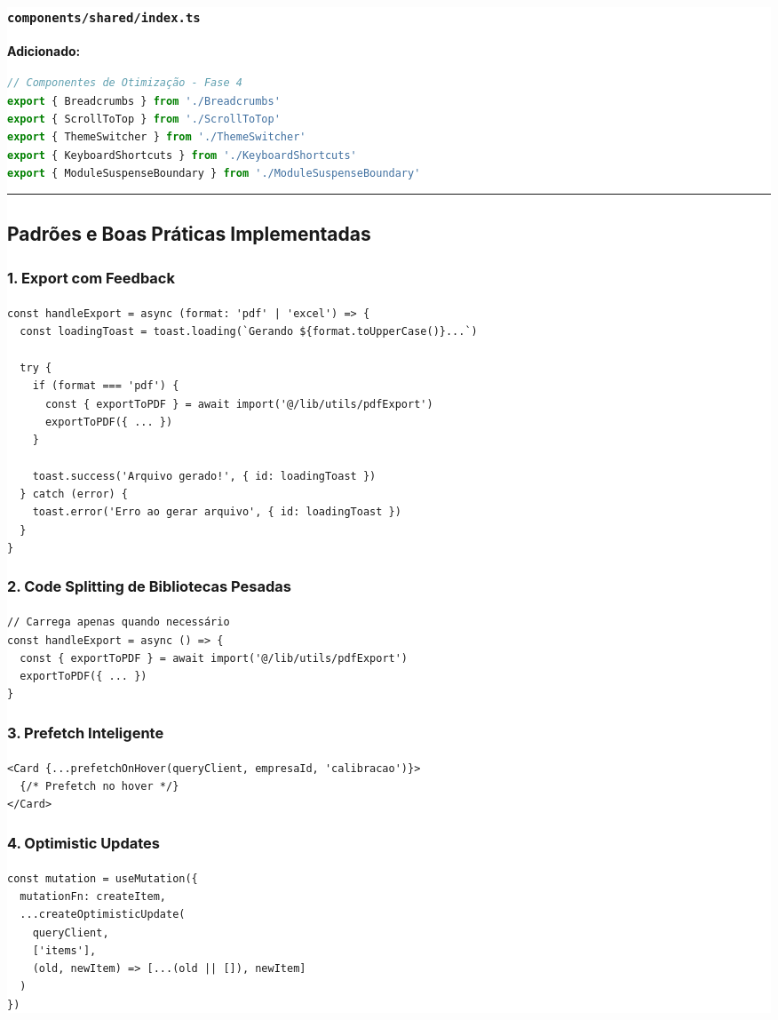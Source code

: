 ### `components/shared/index.ts`
**Adicionado:**
```typescript
// Componentes de Otimização - Fase 4
export { Breadcrumbs } from './Breadcrumbs'
export { ScrollToTop } from './ScrollToTop'
export { ThemeSwitcher } from './ThemeSwitcher'
export { KeyboardShortcuts } from './KeyboardShortcuts'
export { ModuleSuspenseBoundary } from './ModuleSuspenseBoundary'
```

---

## Padrões e Boas Práticas Implementadas

### 1. Export com Feedback
```tsx
const handleExport = async (format: 'pdf' | 'excel') => {
  const loadingToast = toast.loading(`Gerando ${format.toUpperCase()}...`)
  
  try {
    if (format === 'pdf') {
      const { exportToPDF } = await import('@/lib/utils/pdfExport')
      exportToPDF({ ... })
    }
    
    toast.success('Arquivo gerado!', { id: loadingToast })
  } catch (error) {
    toast.error('Erro ao gerar arquivo', { id: loadingToast })
  }
}
```

### 2. Code Splitting de Bibliotecas Pesadas
```tsx
// Carrega apenas quando necessário
const handleExport = async () => {
  const { exportToPDF } = await import('@/lib/utils/pdfExport')
  exportToPDF({ ... })
}
```

### 3. Prefetch Inteligente
```tsx
<Card {...prefetchOnHover(queryClient, empresaId, 'calibracao')}>
  {/* Prefetch no hover */}
</Card>
```

### 4. Optimistic Updates
```tsx
const mutation = useMutation({
  mutationFn: createItem,
  ...createOptimisticUpdate(
    queryClient,
    ['items'],
    (old, newItem) => [...(old || []), newItem]
  )
})
```
